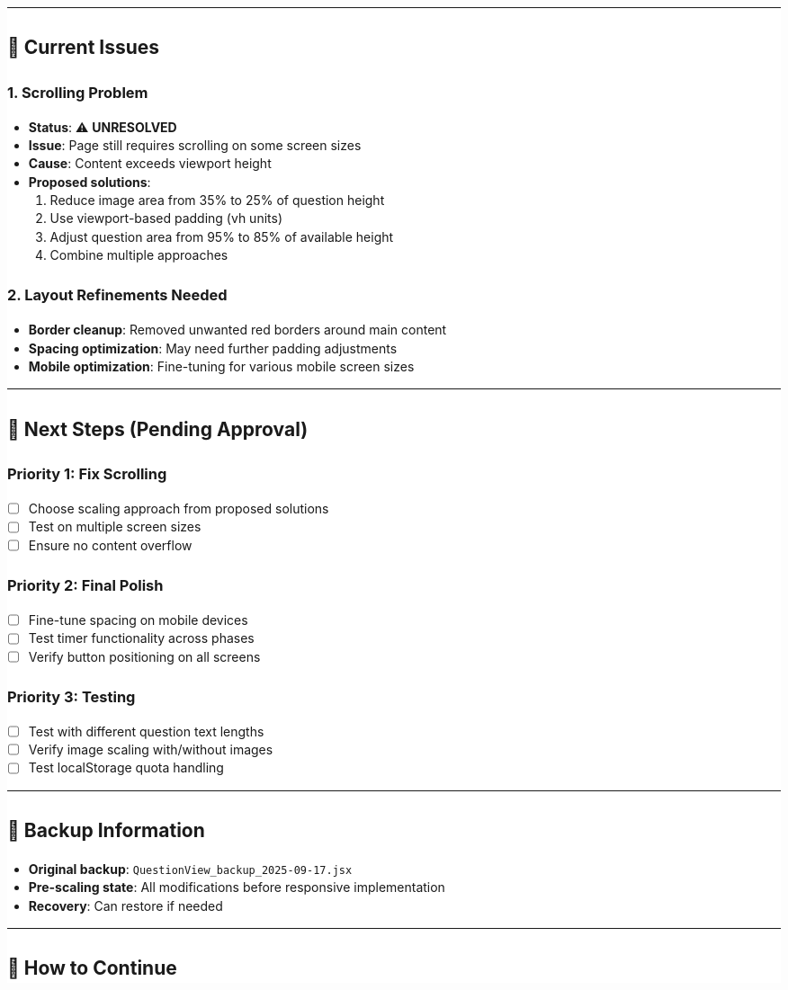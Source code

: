 
---

## 🚧 Current Issues

### 1. Scrolling Problem
- **Status**: ⚠️ **UNRESOLVED**
- **Issue**: Page still requires scrolling on some screen sizes
- **Cause**: Content exceeds viewport height
- **Proposed solutions**:
  1. Reduce image area from 35% to 25% of question height
  2. Use viewport-based padding (vh units)
  3. Adjust question area from 95% to 85% of available height
  4. Combine multiple approaches

### 2. Layout Refinements Needed
- **Border cleanup**: Removed unwanted red borders around main content
- **Spacing optimization**: May need further padding adjustments
- **Mobile optimization**: Fine-tuning for various mobile screen sizes

---

## 🎯 Next Steps (Pending Approval)

### Priority 1: Fix Scrolling
- [ ] Choose scaling approach from proposed solutions
- [ ] Test on multiple screen sizes
- [ ] Ensure no content overflow

### Priority 2: Final Polish
- [ ] Fine-tune spacing on mobile devices
- [ ] Test timer functionality across phases
- [ ] Verify button positioning on all screens

### Priority 3: Testing
- [ ] Test with different question text lengths
- [ ] Verify image scaling with/without images
- [ ] Test localStorage quota handling

---

## 💾 Backup Information

- **Original backup**: `QuestionView_backup_2025-09-17.jsx`
- **Pre-scaling state**: All modifications before responsive implementation
- **Recovery**: Can restore if needed

---

## 🔄 How to Continue
